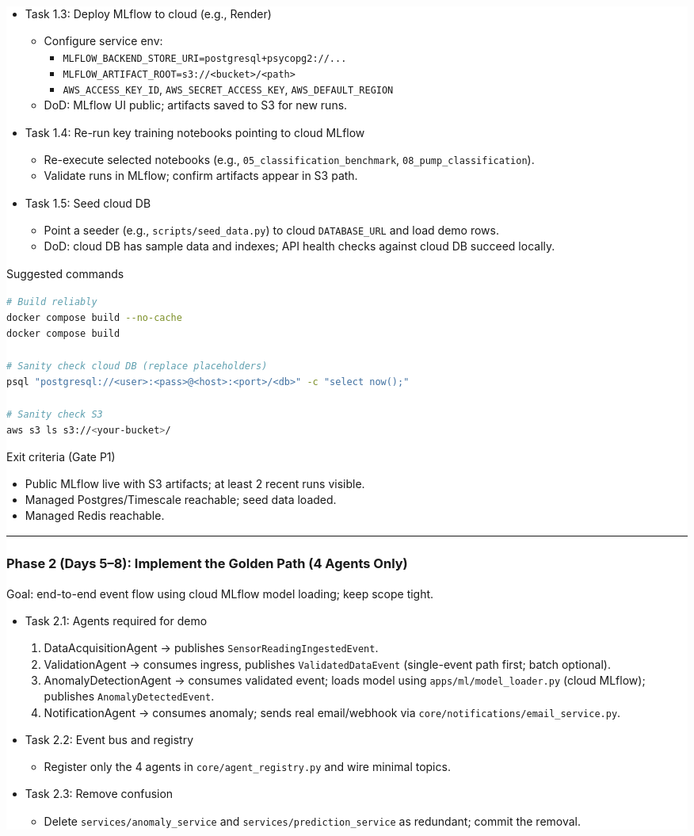 - Task 1.3: Deploy MLflow to cloud (e.g., Render)
  - Configure service env:
    - `MLFLOW_BACKEND_STORE_URI=postgresql+psycopg2://...`
    - `MLFLOW_ARTIFACT_ROOT=s3://<bucket>/<path>`
    - `AWS_ACCESS_KEY_ID`, `AWS_SECRET_ACCESS_KEY`, `AWS_DEFAULT_REGION`
  - DoD: MLflow UI public; artifacts saved to S3 for new runs.

- Task 1.4: Re-run key training notebooks pointing to cloud MLflow
  - Re-execute selected notebooks (e.g., `05_classification_benchmark`, `08_pump_classification`).
  - Validate runs in MLflow; confirm artifacts appear in S3 path.

- Task 1.5: Seed cloud DB
  - Point a seeder (e.g., `scripts/seed_data.py`) to cloud `DATABASE_URL` and load demo rows.
  - DoD: cloud DB has sample data and indexes; API health checks against cloud DB succeed locally.

Suggested commands

```zsh
# Build reliably
docker compose build --no-cache
docker compose build

# Sanity check cloud DB (replace placeholders)
psql "postgresql://<user>:<pass>@<host>:<port>/<db>" -c "select now();"

# Sanity check S3
aws s3 ls s3://<your-bucket>/
```

Exit criteria (Gate P1)

- Public MLflow live with S3 artifacts; at least 2 recent runs visible.
- Managed Postgres/Timescale reachable; seed data loaded.
- Managed Redis reachable.

---

### Phase 2 (Days 5–8): Implement the Golden Path (4 Agents Only)

Goal: end-to-end event flow using cloud MLflow model loading; keep scope tight.

- Task 2.1: Agents required for demo
  1) DataAcquisitionAgent → publishes `SensorReadingIngestedEvent`.
  2) ValidationAgent → consumes ingress, publishes `ValidatedDataEvent` (single-event path first; batch optional).
  3) AnomalyDetectionAgent → consumes validated event; loads model using `apps/ml/model_loader.py` (cloud MLflow); publishes `AnomalyDetectedEvent`.
  4) NotificationAgent → consumes anomaly; sends real email/webhook via `core/notifications/email_service.py`.

- Task 2.2: Event bus and registry
  - Register only the 4 agents in `core/agent_registry.py` and wire minimal topics.

- Task 2.3: Remove confusion
  - Delete `services/anomaly_service` and `services/prediction_service` as redundant; commit the removal.
